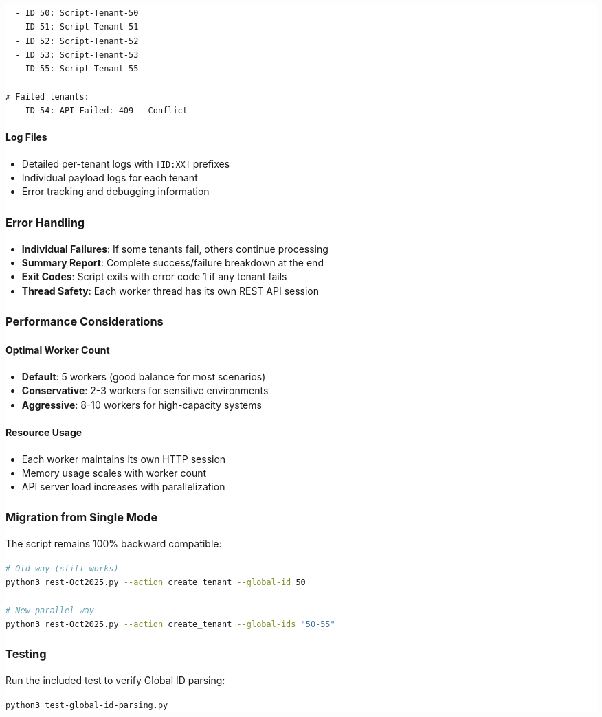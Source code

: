 ```
  - ID 50: Script-Tenant-50
  - ID 51: Script-Tenant-51
  - ID 52: Script-Tenant-52
  - ID 53: Script-Tenant-53
  - ID 55: Script-Tenant-55

✗ Failed tenants:
  - ID 54: API Failed: 409 - Conflict
```

#### Log Files
- Detailed per-tenant logs with `[ID:XX]` prefixes
- Individual payload logs for each tenant
- Error tracking and debugging information

### Error Handling

- **Individual Failures**: If some tenants fail, others continue processing
- **Summary Report**: Complete success/failure breakdown at the end  
- **Exit Codes**: Script exits with error code 1 if any tenant fails
- **Thread Safety**: Each worker thread has its own REST API session

### Performance Considerations

#### Optimal Worker Count
- **Default**: 5 workers (good balance for most scenarios)
- **Conservative**: 2-3 workers for sensitive environments
- **Aggressive**: 8-10 workers for high-capacity systems

#### Resource Usage
- Each worker maintains its own HTTP session
- Memory usage scales with worker count
- API server load increases with parallelization

### Migration from Single Mode

The script remains 100% backward compatible:

```bash
# Old way (still works)
python3 rest-Oct2025.py --action create_tenant --global-id 50

# New parallel way
python3 rest-Oct2025.py --action create_tenant --global-ids "50-55"
```

### Testing

Run the included test to verify Global ID parsing:
```bash
python3 test-global-id-parsing.py
```
